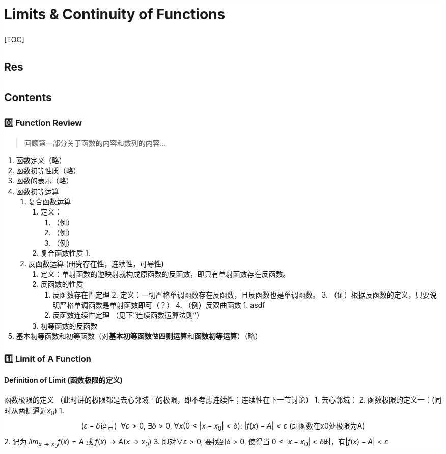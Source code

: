 # Limits & Continuity of Functions

[TOC]



## Res



## Contents
### 0️⃣ Function Review
> 回顾第一部分关于函数的内容和数列的内容...

1. 函数定义（略）
2. 函数初等性质（略）
3. 函数的表示（略）
4. 函数初等运算
	1. 复合函数运算
		1. 定义：
			1. （例）
			2. （例）
			3. （例）
		3. 复合函数性质
			1. 
	2. 反函数运算 (研究存在性，连续性，可导性)
		1. 定义：单射函数的逆映射就构成原函数的反函数，即只有单射函数存在反函数。
		2. 反函数的性质
			1. <a style="red">反函数存在性定理</a>
				2. 定义：一切严格单调函数存在反函数，且反函数也是单调函数。
				3. （证）根据反函数的定义，只要说明严格单调函数是单射函数即可（？）
				4. （例）反双曲函数
					1. asdf
			2. <a style="red">反函数连续性定理</a> （见下“连续函数运算法则”）
		3. 初等函数的反函数
5. 基本初等函数和初等函数（对**基本初等函数**做**四则运算**和**函数初等运算**）（略）

### 1️⃣ Limit of A Function
#### Definition of Limit (函数极限的定义)
函数极限的定义 （此时讲的极限都是去心邻域上的极限，即不考虑连续性；连续性在下一节讨论）
	1. 去心邻域：
	2. 函数极限的定义一：(同时从两侧逼近$x_0$)
		1. $$(\varepsilon - \delta \text{语言}) \ \ \forall\varepsilon\gt0,\ \exists\delta\gt0, \ \forall{x}(0\lt\vert{x-x_0}\vert\lt\delta): \ \vert{f(x)-A}\vert\lt\varepsilon \ \text{(即函数在x0处极限为A)}$$
		2. $\text{记为} \ lim_{x\to{x_0}}{f(x)}=A \ \text{或} \ f(x)\to{A}(x\to{x_0})$
		3. $\text{即对}\forall\varepsilon\gt0, \ \text{要找到}\delta\gt0, \ \text{使得当} \ 0\lt\vert{x-x_0}\vert\lt\delta\text{时，有} \vert{f(x)-A}\vert\lt\varepsilon$